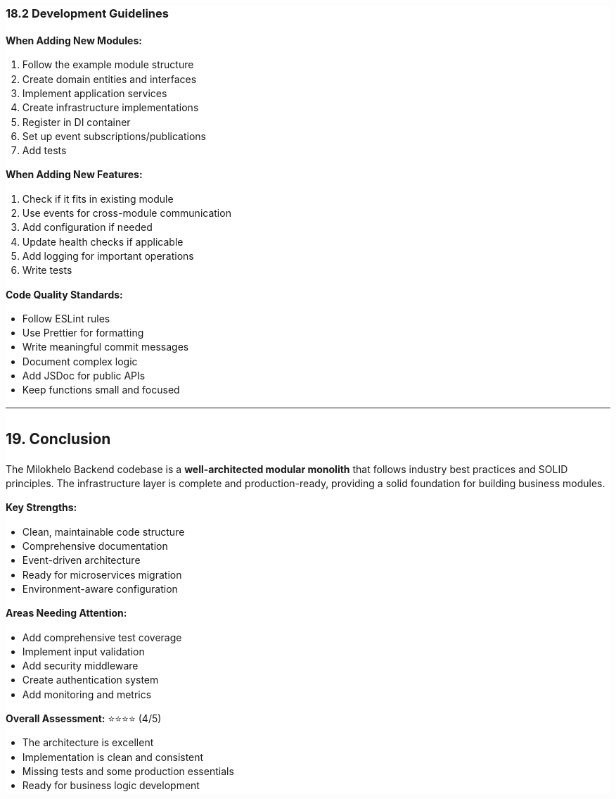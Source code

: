 ### 18.2 Development Guidelines

**When Adding New Modules:**
1. Follow the example module structure
2. Create domain entities and interfaces
3. Implement application services
4. Create infrastructure implementations
5. Register in DI container
6. Set up event subscriptions/publications
7. Add tests

**When Adding New Features:**
1. Check if it fits in existing module
2. Use events for cross-module communication
3. Add configuration if needed
4. Update health checks if applicable
5. Add logging for important operations
6. Write tests

**Code Quality Standards:**
- Follow ESLint rules
- Use Prettier for formatting
- Write meaningful commit messages
- Document complex logic
- Add JSDoc for public APIs
- Keep functions small and focused

---

## 19. Conclusion

The Milokhelo Backend codebase is a **well-architected modular monolith** that follows industry best practices and SOLID principles. The infrastructure layer is complete and production-ready, providing a solid foundation for building business modules.

**Key Strengths:**
- Clean, maintainable code structure
- Comprehensive documentation
- Event-driven architecture
- Ready for microservices migration
- Environment-aware configuration

**Areas Needing Attention:**
- Add comprehensive test coverage
- Implement input validation
- Add security middleware
- Create authentication system
- Add monitoring and metrics

**Overall Assessment:** ⭐⭐⭐⭐ (4/5)
- The architecture is excellent
- Implementation is clean and consistent
- Missing tests and some production essentials
- Ready for business logic development
